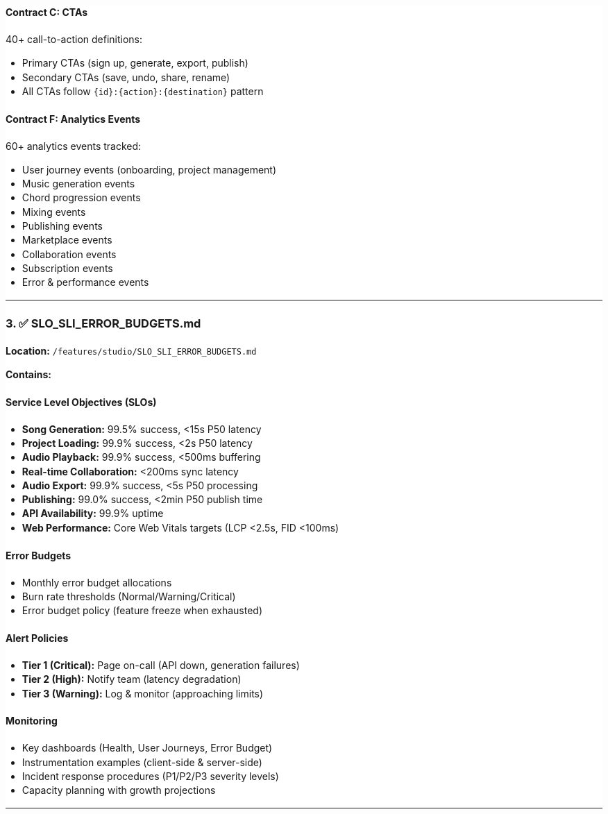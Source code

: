 #### Contract C: CTAs
40+ call-to-action definitions:
- Primary CTAs (sign up, generate, export, publish)
- Secondary CTAs (save, undo, share, rename)
- All CTAs follow `{id}:{action}:{destination}` pattern

#### Contract F: Analytics Events
60+ analytics events tracked:
- User journey events (onboarding, project management)
- Music generation events
- Chord progression events
- Mixing events
- Publishing events
- Marketplace events
- Collaboration events
- Subscription events
- Error & performance events

---

### 3. ✅ SLO_SLI_ERROR_BUDGETS.md
**Location:** `/features/studio/SLO_SLI_ERROR_BUDGETS.md`

**Contains:**

#### Service Level Objectives (SLOs)
- **Song Generation:** 99.5% success, <15s P50 latency
- **Project Loading:** 99.9% success, <2s P50 latency
- **Audio Playback:** 99.9% success, <500ms buffering
- **Real-time Collaboration:** <200ms sync latency
- **Audio Export:** 99.9% success, <5s P50 processing
- **Publishing:** 99.0% success, <2min P50 publish time
- **API Availability:** 99.9% uptime
- **Web Performance:** Core Web Vitals targets (LCP <2.5s, FID <100ms)

#### Error Budgets
- Monthly error budget allocations
- Burn rate thresholds (Normal/Warning/Critical)
- Error budget policy (feature freeze when exhausted)

#### Alert Policies
- **Tier 1 (Critical):** Page on-call (API down, generation failures)
- **Tier 2 (High):** Notify team (latency degradation)
- **Tier 3 (Warning):** Log & monitor (approaching limits)

#### Monitoring
- Key dashboards (Health, User Journeys, Error Budget)
- Instrumentation examples (client-side & server-side)
- Incident response procedures (P1/P2/P3 severity levels)
- Capacity planning with growth projections

---
